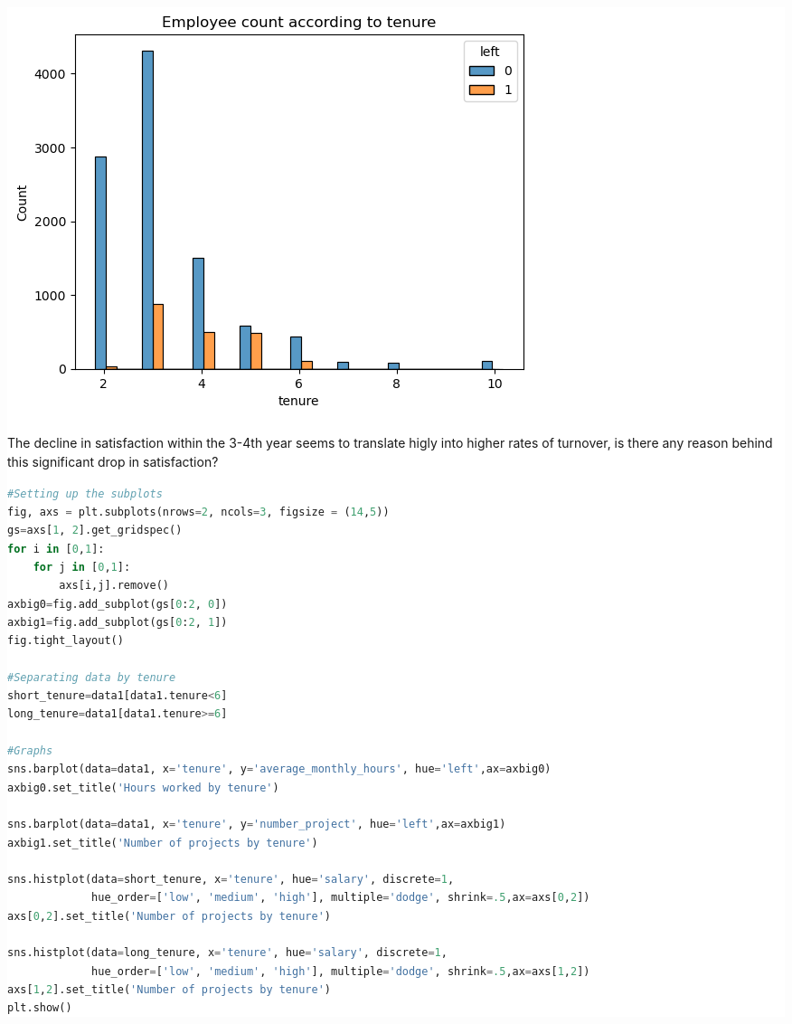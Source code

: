 ![png](Salifort_employee_turnover_files/Salifort_employee_turnover_50_0.png)
    


The decline in satisfaction within the 3-4th year seems to translate higly into higher rates of turnover, is there any reason behind this significant drop in satisfaction?


```python
#Setting up the subplots
fig, axs = plt.subplots(nrows=2, ncols=3, figsize = (14,5))
gs=axs[1, 2].get_gridspec()
for i in [0,1]:
    for j in [0,1]:
        axs[i,j].remove()
axbig0=fig.add_subplot(gs[0:2, 0])
axbig1=fig.add_subplot(gs[0:2, 1])
fig.tight_layout()

#Separating data by tenure
short_tenure=data1[data1.tenure<6]
long_tenure=data1[data1.tenure>=6]

#Graphs
sns.barplot(data=data1, x='tenure', y='average_monthly_hours', hue='left',ax=axbig0)
axbig0.set_title('Hours worked by tenure')

sns.barplot(data=data1, x='tenure', y='number_project', hue='left',ax=axbig1)
axbig1.set_title('Number of projects by tenure')

sns.histplot(data=short_tenure, x='tenure', hue='salary', discrete=1, 
             hue_order=['low', 'medium', 'high'], multiple='dodge', shrink=.5,ax=axs[0,2])
axs[0,2].set_title('Number of projects by tenure')

sns.histplot(data=long_tenure, x='tenure', hue='salary', discrete=1, 
             hue_order=['low', 'medium', 'high'], multiple='dodge', shrink=.5,ax=axs[1,2])
axs[1,2].set_title('Number of projects by tenure')
plt.show()
```
